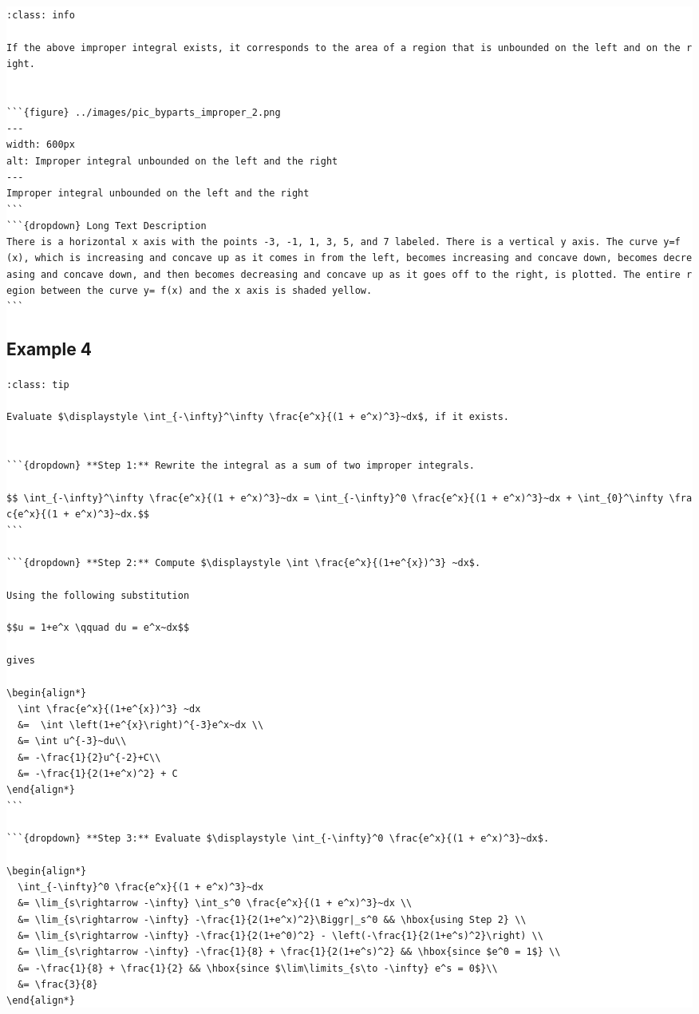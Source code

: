 
````{admonition} Geometric Interpretation of an Improper Integral
:class: info

If the above improper integral exists, it corresponds to the area of a region that is unbounded on the left and on the right.


```{figure} ../images/pic_byparts_improper_2.png
---
width: 600px
alt: Improper integral unbounded on the left and the right
---
Improper integral unbounded on the left and the right
```
```{dropdown} Long Text Description
There is a horizontal x axis with the points -3, -1, 1, 3, 5, and 7 labeled. There is a vertical y axis. The curve y=f(x), which is increasing and concave up as it comes in from the left, becomes increasing and concave down, becomes decreasing and concave down, and then becomes decreasing and concave up as it goes off to the right, is plotted. The entire region between the curve y= f(x) and the x axis is shaded yellow.
```
````


## Example 4

````{admonition} Improper integral unbounded on both sides
:class: tip

Evaluate $\displaystyle \int_{-\infty}^\infty \frac{e^x}{(1 + e^x)^3}~dx$, if it exists.


```{dropdown} **Step 1:** Rewrite the integral as a sum of two improper integrals.

$$ \int_{-\infty}^\infty \frac{e^x}{(1 + e^x)^3}~dx = \int_{-\infty}^0 \frac{e^x}{(1 + e^x)^3}~dx + \int_{0}^\infty \frac{e^x}{(1 + e^x)^3}~dx.$$
```

```{dropdown} **Step 2:** Compute $\displaystyle \int \frac{e^x}{(1+e^{x})^3} ~dx$.

Using the following substitution

$$u = 1+e^x \qquad du = e^x~dx$$

gives

\begin{align*}
  \int \frac{e^x}{(1+e^{x})^3} ~dx
  &=  \int \left(1+e^{x}\right)^{-3}e^x~dx \\
  &= \int u^{-3}~du\\
  &= -\frac{1}{2}u^{-2}+C\\
  &= -\frac{1}{2(1+e^x)^2} + C
\end{align*}
```

```{dropdown} **Step 3:** Evaluate $\displaystyle \int_{-\infty}^0 \frac{e^x}{(1 + e^x)^3}~dx$.

\begin{align*}
  \int_{-\infty}^0 \frac{e^x}{(1 + e^x)^3}~dx 
  &= \lim_{s\rightarrow -\infty} \int_s^0 \frac{e^x}{(1 + e^x)^3}~dx \\
  &= \lim_{s\rightarrow -\infty} -\frac{1}{2(1+e^x)^2}\Biggr|_s^0 && \hbox{using Step 2} \\
  &= \lim_{s\rightarrow -\infty} -\frac{1}{2(1+e^0)^2} - \left(-\frac{1}{2(1+e^s)^2}\right) \\
  &= \lim_{s\rightarrow -\infty} -\frac{1}{8} + \frac{1}{2(1+e^s)^2} && \hbox{since $e^0 = 1$} \\
  &= -\frac{1}{8} + \frac{1}{2} && \hbox{since $\lim\limits_{s\to -\infty} e^s = 0$}\\
  &= \frac{3}{8}
\end{align*}
````